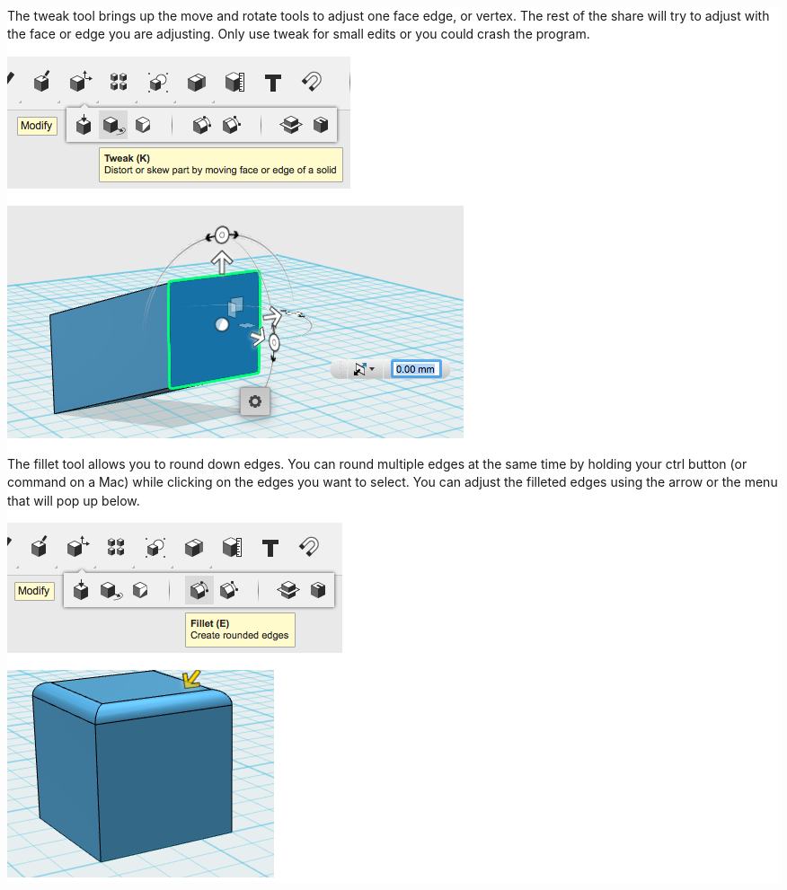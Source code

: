 The tweak tool brings up the move and rotate tools to adjust one face edge, or vertex. The rest of the share will try to adjust with the face or edge you are adjusting. Only use tweak for small edits or you could crash the program.

![image alt text](tweak.png) 

![image alt text](tweak2.png)

The fillet tool allows you to round down edges. You can round multiple edges at the same time by holding your ctrl button (or command on a Mac) while clicking on the edges you want to select. You can adjust the filleted edges using the arrow or the menu that will pop up below. 

![image alt text](fillet.png)

![image alt text](fillet2.png)
